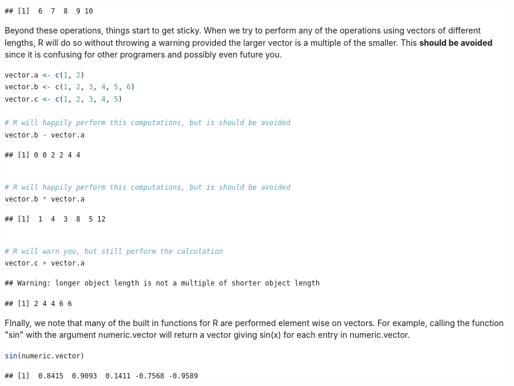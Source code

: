 ```
## [1]  6  7  8  9 10
```


Beyond these operations, things start to get sticky.  When we try to perform any
of the operations using vectors of different lengths, R will do so without
throwing a warning provided the larger vector is a multiple of the smaller. This
**should be avoided** since it is confusing for other programers and possibly
even future you.


```r
vector.a <- c(1, 2)
vector.b <- c(1, 2, 3, 4, 5, 6)
vector.c <- c(1, 2, 3, 4, 5)

# R will happily perform this computations, but is should be avoided
vector.b - vector.a
```

```
## [1] 0 0 2 2 4 4
```

```r

# R will happily perform this computations, but is should be avoided
vector.b * vector.a
```

```
## [1]  1  4  3  8  5 12
```

```r

# R will warn you, but still perform the calculation
vector.c + vector.a
```

```
## Warning: longer object length is not a multiple of shorter object length
```

```
## [1] 2 4 4 6 6
```


FInally, we note that many of the built in functions for R are performed element
wise on vectors.  For example, calling the function "sin" with the argument
numeric.vector will return a vector giving sin(x) for each entry in
numeric.vector.


```r
sin(numeric.vector)
```

```
## [1]  0.8415  0.9093  0.1411 -0.7568 -0.9589
```
